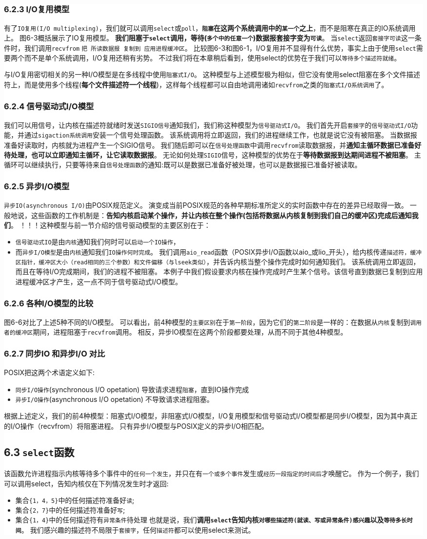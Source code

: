 ### 6.2.3 I/O复用模型
有了`IO复用(I/O multiplexing)`，我们就可以调用`select`或`poll`，**`阻塞`在这两个系统调用中的`某一个`之上**，而不是阻寒在真正的IO系统调用上。
图6-3概括展示了IO复用模型。
**我们阻塞于`select`调用，等待(`多个中的任意一个`)数据报套接字变为`可读`**。
当`select`返回`套接字可读`这一条件时，我们调用`recvfrom` `把 所读数据报 复制到 应用进程缓冲区`。
比较图6-3和图6-1，I/O复用并不显得有什么优势，事实上由于使用`select`需要两个而不是单个系统调用，I/O复用还稍有劣势。
不过我们将在本章稍后看到，使用select的优势在于我们可以`等待多个描述符就绪`。

与I/O复用密切相关的另一种I/O模型是在多线程中使用`阻塞式I/O`。
这种模型与上述模型极为相似，但它没有使用select阻塞在多个文件描述符上，而是使用多个线程(**每个文件描述符一个线程**)，这样每个线程都可以自由地调用诸如`recvfrom`之类的`阻塞式I/O系统调用`了。

### 6.2.4 信号驱动式I/O模型
我们可以用信号，让内核在描述符就绪时发送`SIGIO信号`通知我们，我们称这种模型为`信号驱动式I/O`。
我们首先开启`套接字`的`信号驱动式I/O`功能，并通过`sigaction系统调用`安装一个信号处理函数。
该系统调用将立即返回，我们的进程继续工作，也就是说它没有被阻塞。
当数据报准备好读取时，内核就为进程产生一个SIGIO信号。
我们随后即可以在`信号处理函数`中调用`recvfrom`读取数据报，并**通知主循环数据已准备好 待处理，也可以立即通知主循环，让它读取数据报**。
无论如何处理`SIGIO`信号，这种模型的优势在于**等待数据报到达期间进程不被阻塞**。
主循环可以继续执行，只要等待来自`信号处理函数`的通知:既可以是数据已准备好被处理，也可以是数据报已准备好被读取。

### 6.2.5 异步I/O模型
`异步IO(asynchronous I/O)`由POSIX规范定义。
演变成当前POSIX规范的各种早期标准所定义的实时函数中存在的差异已经取得一致。
一般地说，这些函数的工作机制是：**告知内核启动某个操作，并让内核在整个操作(包括将数据从内核复制到我们自己的缓冲区)完成后通知我们**。
！！！这种模型与前一节介绍的信号驱动模型的主要区别在于：
* `信号驱动式IO`是由`内核`通知我们何时可以`启动一个IO操作`，
* 而`异步I/O模型`是由`内核`通知我们`IO操作何时完成`。
我们调用`aio_read`函数（POSIX异步I/O函数以aio_或lio_开头），给内核传递`描述符，缓冲区指针，缓冲区大小（read相同的三个参数）和文件偏移（与lseek类似）`，并告诉内核当整个操作完成时如何通知我们。
该系统调用立即返回，而且在等待I/O完成期间，我们的进程不被阻塞。
本例子中我们假设要求内核在操作完成时产生某个信号。该信号直到数据已复制到应用进程缓冲区才产生，这一点不同于信号驱动式I/O模型。

### 6.2.6 各种I/O模型的比较
图6-6对比了上述5种不同的I/O模型。
可以看出，前4种模型的`主要区别`在于`第一阶段`，因为它们的`第二阶段`是一样的：在数据从`内核`复制到`调用者的缓冲区`期间，进程阻塞于`recvfrom`调用。
相反，异步IO模型在这两个阶段都要处理，从而不同于其他4种模型。

### 6.2.7 同步IO 和异步I/O 对比
POSIX把这两个术语定义如下:
* `同步I/O操作`(synchronous I/O opetation)
    导致请求进程`阻塞`，直到IO操作完成
* `异步I/O操作`(asynchronous I/O opetation)
    不导致请求进程阻塞。

根据上述定义，我们的前4种模型：阻塞式I/O模型，非阻塞式I/O模型，I/O复用模型和信号驱动式I/O模型都是同步I/O模型，因为其中真正的I/O操作（recvfrom）将阻塞进程。
   只有异步I/O模型与POSIX定义的异步I/O相匹配。

## 6.3 `select`函数
该函数允许进程指示内核等待多个事件中的`任何一个发生`，并只在有`一个或多个事件`发生或`经历一段指定的时间后`才唤醒它。
作为一个例子，我们可以调用select，告知内核仅在下列情况发生时才返回:
* 集合`{1，4，5}`中的任何描述符准备好`读`;
* 集合`{2，7}`中的任何描述符准备好`写`;
* 集合`{1，4}`中的任何描述符有`异常条件`待处理
也就是说，我们**调用`select`告知内核`对哪些描述符(就读、写或异常条件)感兴趣`以及`等待多长时间`**。
我们感兴趣的描述符不局限于`套接字`，任何`描述符`都可以使用select来测试。

